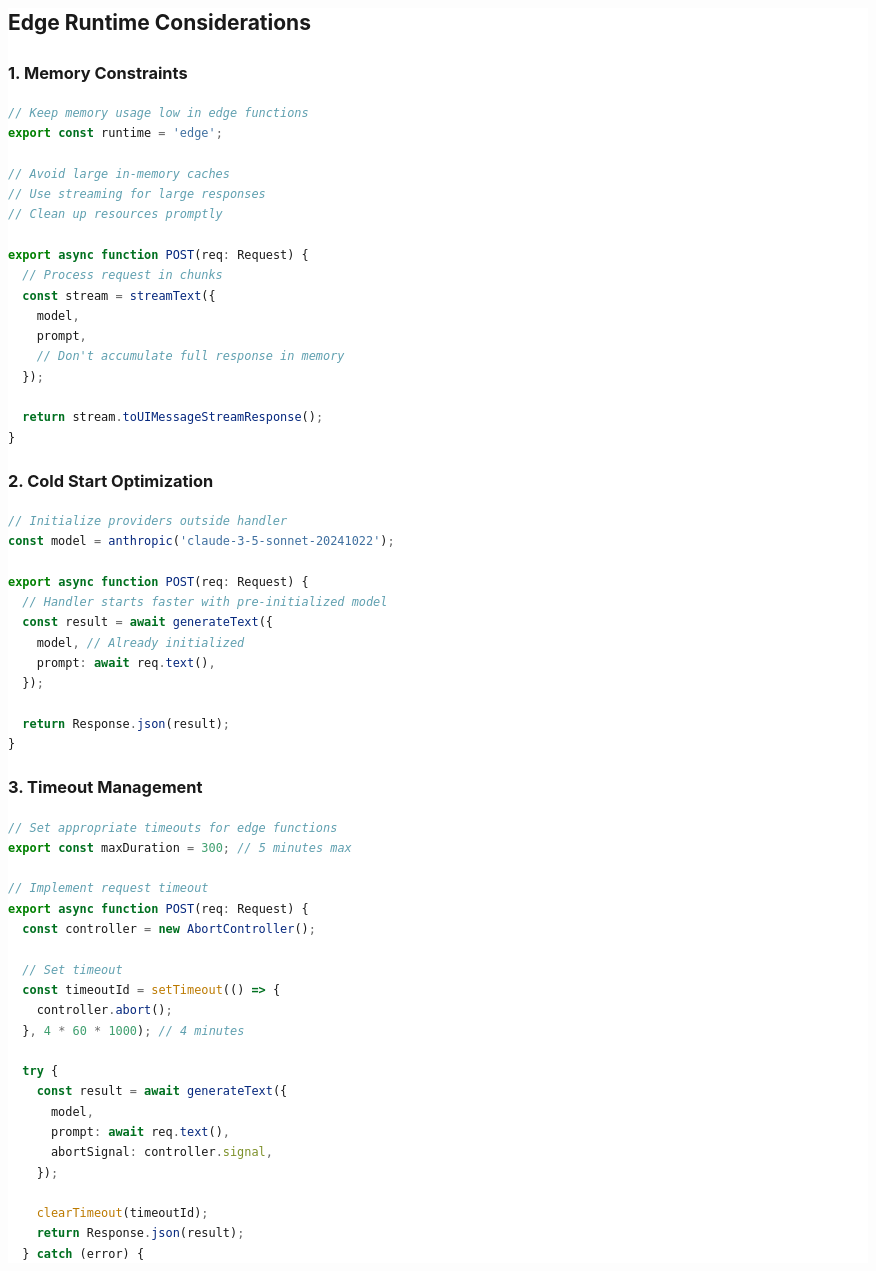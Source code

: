 ## Edge Runtime Considerations

### 1. Memory Constraints
```typescript
// Keep memory usage low in edge functions
export const runtime = 'edge';

// Avoid large in-memory caches
// Use streaming for large responses
// Clean up resources promptly

export async function POST(req: Request) {
  // Process request in chunks
  const stream = streamText({
    model,
    prompt,
    // Don't accumulate full response in memory
  });

  return stream.toUIMessageStreamResponse();
}
```

### 2. Cold Start Optimization
```typescript
// Initialize providers outside handler
const model = anthropic('claude-3-5-sonnet-20241022');

export async function POST(req: Request) {
  // Handler starts faster with pre-initialized model
  const result = await generateText({
    model, // Already initialized
    prompt: await req.text(),
  });

  return Response.json(result);
}
```

### 3. Timeout Management
```typescript
// Set appropriate timeouts for edge functions
export const maxDuration = 300; // 5 minutes max

// Implement request timeout
export async function POST(req: Request) {
  const controller = new AbortController();

  // Set timeout
  const timeoutId = setTimeout(() => {
    controller.abort();
  }, 4 * 60 * 1000); // 4 minutes

  try {
    const result = await generateText({
      model,
      prompt: await req.text(),
      abortSignal: controller.signal,
    });

    clearTimeout(timeoutId);
    return Response.json(result);
  } catch (error) {
```